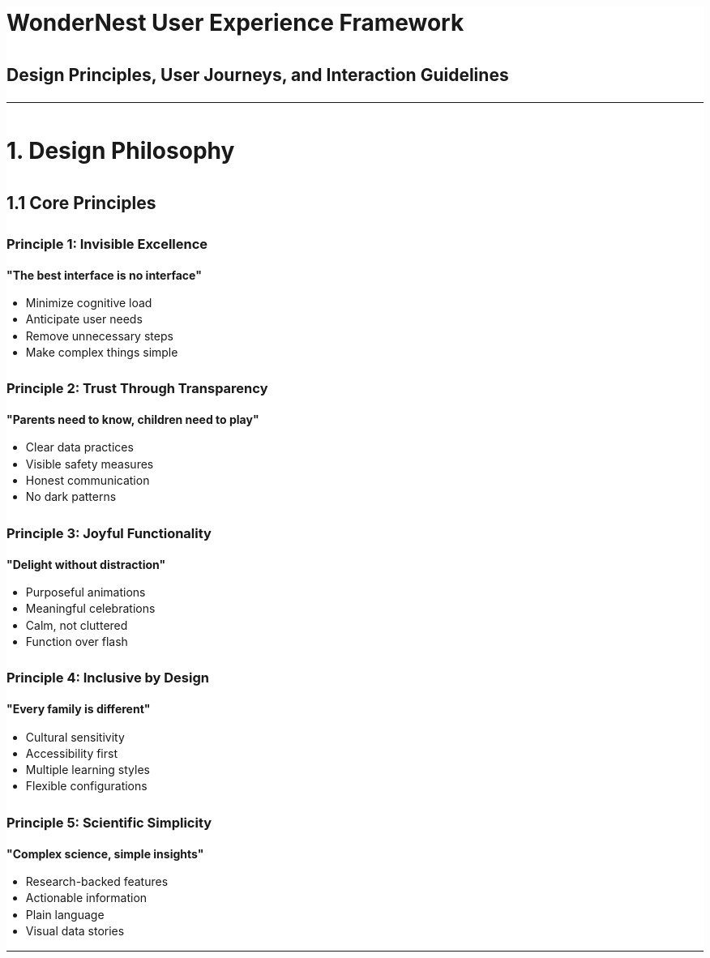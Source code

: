 # WonderNest User Experience Framework
## Design Principles, User Journeys, and Interaction Guidelines

---

# 1. Design Philosophy

## 1.1 Core Principles

### Principle 1: Invisible Excellence
**"The best interface is no interface"**
- Minimize cognitive load
- Anticipate user needs
- Remove unnecessary steps
- Make complex things simple

### Principle 2: Trust Through Transparency
**"Parents need to know, children need to play"**
- Clear data practices
- Visible safety measures
- Honest communication
- No dark patterns

### Principle 3: Joyful Functionality
**"Delight without distraction"**
- Purposeful animations
- Meaningful celebrations
- Calm, not cluttered
- Function over flash

### Principle 4: Inclusive by Design
**"Every family is different"**
- Cultural sensitivity
- Accessibility first
- Multiple learning styles
- Flexible configurations

### Principle 5: Scientific Simplicity
**"Complex science, simple insights"**
- Research-backed features
- Actionable information
- Plain language
- Visual data stories

---
